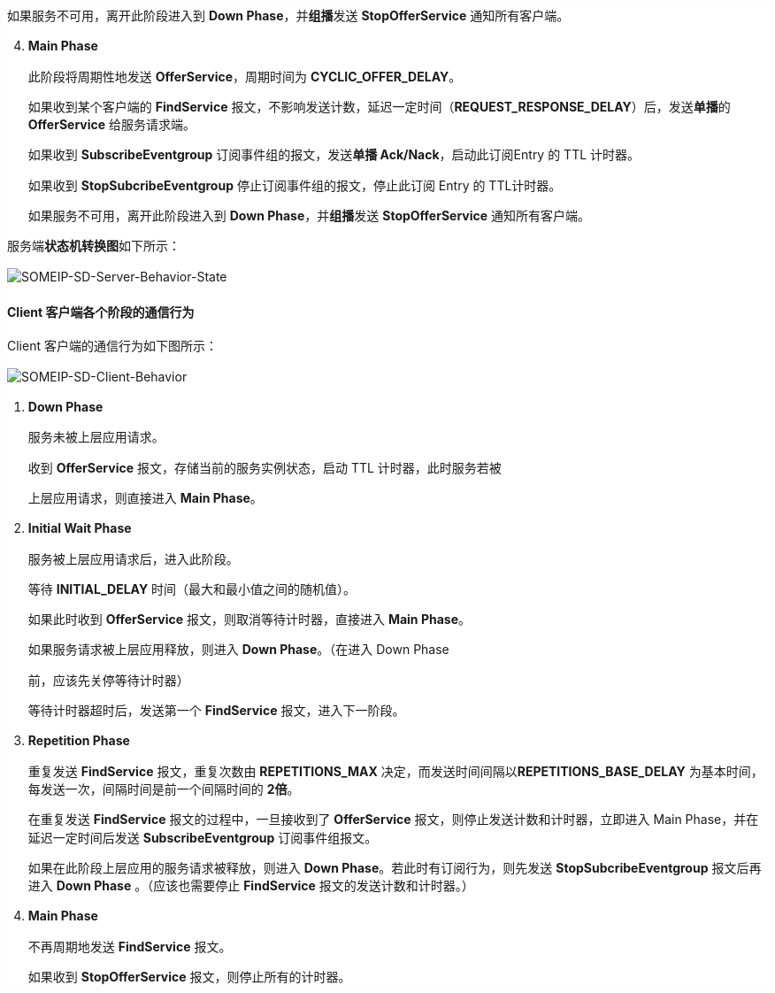    如果服务不可用，离开此阶段进入到 **Down Phase**，并**组播**发送 **StopOfferService** 通知所有客户端。

4. **Main Phase**

   此阶段将周期性地发送 **OfferService**，周期时间为 **CYCLIC_OFFER_DELAY**。

   如果收到某个客户端的 **FindService** 报文，不影响发送计数，延迟一定时间（**REQUEST_RESPONSE_DELAY**）后，发送**单播**的 **OfferService** 给服务请求端。

   如果收到 **SubscribeEventgroup** 订阅事件组的报文，发送**单播 Ack/Nack**，启动此订阅Entry 的 TTL 计时器。

   如果收到 **StopSubcribeEventgroup** 停止订阅事件组的报文，停止此订阅 Entry 的 TTL计时器。

   如果服务不可用，离开此阶段进入到 **Down Phase**，并**组播**发送 **StopOfferService** 通知所有客户端。

服务端**状态机转换图**如下所示：

![SOMEIP-SD-Server-Behavior-State](SOMEIP-SD-Server-Behavior-State.png)

#### Client 客户端各个阶段的通信行为

Client 客户端的通信行为如下图所示：

![SOMEIP-SD-Client-Behavior](SOMEIP-SD-Client-Behavior.png)

1. **Down Phase**

   服务未被上层应用请求。

   收到 **OfferService** 报文，存储当前的服务实例状态，启动 TTL 计时器，此时服务若被

   上层应用请求，则直接进入 **Main Phase**。

2. **Initial Wait Phase**

   服务被上层应用请求后，进入此阶段。

   等待 **INITIAL_DELAY** 时间（最大和最小值之间的随机值）。

   如果此时收到 **OfferService** 报文，则取消等待计时器，直接进入 **Main Phase**。

   如果服务请求被上层应用释放，则进入 **Down Phase**。（在进入 Down Phase

   前，应该先关停等待计时器）

   等待计时器超时后，发送第一个 **FindService** 报文，进入下一阶段。

3. **Repetition Phase**

   重复发送 **FindService** 报文，重复次数由 **REPETITIONS_MAX** 决定，而发送时间间隔以**REPETITIONS_BASE_DELAY** 为基本时间，每发送一次，间隔时间是前一个间隔时间的 **2倍**。

   在重复发送 **FindService** 报文的过程中，一旦接收到了 **OfferService** 报文，则停止发送计数和计时器，立即进入 Main Phase，并在延迟一定时间后发送 **SubscribeEventgroup** 订阅事件组报文。

   如果在此阶段上层应用的服务请求被释放，则进入 **Down Phase**。若此时有订阅行为，则先发送 **StopSubcribeEventgroup** 报文后再进入 **Down Phase** 。（应该也需要停止 **FindService** 报文的发送计数和计时器。）

4. **Main Phase**

   不再周期地发送 **FindService** 报文。

   如果收到 **StopOfferService** 报文，则停止所有的计时器。
